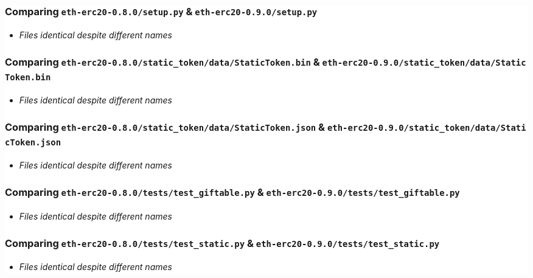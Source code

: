 
### Comparing `eth-erc20-0.8.0/setup.py` & `eth-erc20-0.9.0/setup.py`

 * *Files identical despite different names*

### Comparing `eth-erc20-0.8.0/static_token/data/StaticToken.bin` & `eth-erc20-0.9.0/static_token/data/StaticToken.bin`

 * *Files identical despite different names*

### Comparing `eth-erc20-0.8.0/static_token/data/StaticToken.json` & `eth-erc20-0.9.0/static_token/data/StaticToken.json`

 * *Files identical despite different names*

### Comparing `eth-erc20-0.8.0/tests/test_giftable.py` & `eth-erc20-0.9.0/tests/test_giftable.py`

 * *Files identical despite different names*

### Comparing `eth-erc20-0.8.0/tests/test_static.py` & `eth-erc20-0.9.0/tests/test_static.py`

 * *Files identical despite different names*

